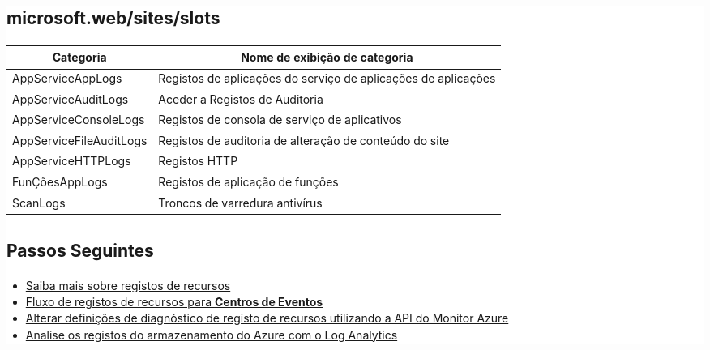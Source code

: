 
## <a name="microsoftwebsitesslots"></a>microsoft.web/sites/slots


|Categoria|Nome de exibição de categoria|
|---|---|
|AppServiceAppLogs|Registos de aplicações do serviço de aplicações de aplicações|
|AppServiceAuditLogs|Aceder a Registos de Auditoria|
|AppServiceConsoleLogs|Registos de consola de serviço de aplicativos|
|AppServiceFileAuditLogs|Registos de auditoria de alteração de conteúdo do site|
|AppServiceHTTPLogs|Registos HTTP|
|FunÇõesAppLogs|Registos de aplicação de funções|
|ScanLogs|Troncos de varredura antivírus|


## <a name="next-steps"></a>Passos Seguintes

* [Saiba mais sobre registos de recursos](../../azure-monitor/platform/platform-logs-overview.md)
* [Fluxo de registos de recursos para **Centros de Eventos**](../../azure-monitor/platform/resource-logs-stream-event-hubs.md)
* [Alterar definições de diagnóstico de registo de recursos utilizando a API do Monitor Azure](https://docs.microsoft.com/rest/api/monitor/diagnosticsettings)
* [Analise os registos do armazenamento do Azure com o Log Analytics](../../azure-monitor/platform/collect-azure-metrics-logs.md)
